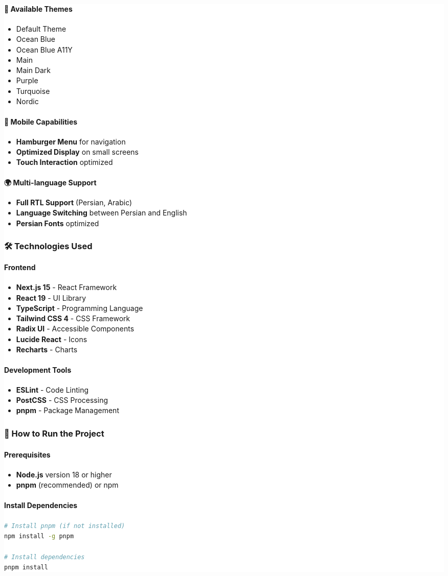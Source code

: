 #### 🎨 Available Themes
- Default Theme
- Ocean Blue
- Ocean Blue A11Y
- Main
- Main Dark
- Purple
- Turquoise
- Nordic

#### 📱 Mobile Capabilities
- **Hamburger Menu** for navigation
- **Optimized Display** on small screens
- **Touch Interaction** optimized

#### 🌍 Multi-language Support
- **Full RTL Support** (Persian, Arabic)
- **Language Switching** between Persian and English
- **Persian Fonts** optimized

### 🛠️ Technologies Used

#### Frontend
- **Next.js 15** - React Framework
- **React 19** - UI Library
- **TypeScript** - Programming Language
- **Tailwind CSS 4** - CSS Framework
- **Radix UI** - Accessible Components
- **Lucide React** - Icons
- **Recharts** - Charts

#### Development Tools
- **ESLint** - Code Linting
- **PostCSS** - CSS Processing
- **pnpm** - Package Management

### 🚀 How to Run the Project

#### Prerequisites
- **Node.js** version 18 or higher
- **pnpm** (recommended) or npm

#### Install Dependencies

```bash
# Install pnpm (if not installed)
npm install -g pnpm

# Install dependencies
pnpm install
```
